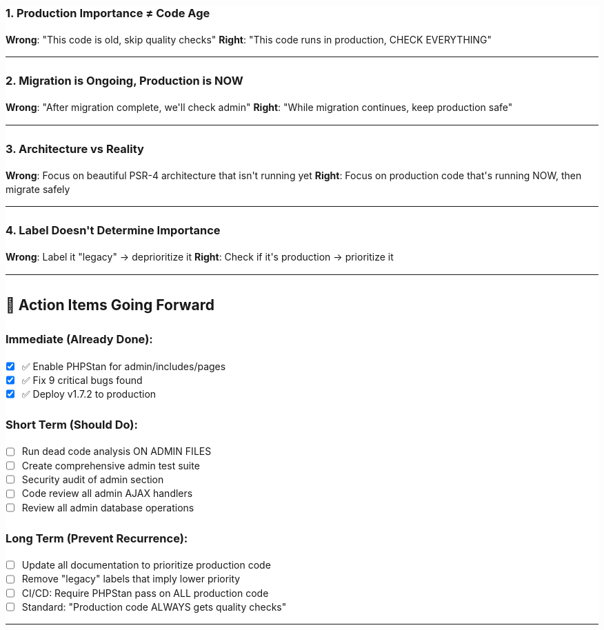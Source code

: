 ### 1. Production Importance ≠ Code Age

**Wrong**: "This code is old, skip quality checks"
**Right**: "This code runs in production, CHECK EVERYTHING"

---

### 2. Migration is Ongoing, Production is NOW

**Wrong**: "After migration complete, we'll check admin"
**Right**: "While migration continues, keep production safe"

---

### 3. Architecture vs Reality

**Wrong**: Focus on beautiful PSR-4 architecture that isn't running yet
**Right**: Focus on production code that's running NOW, then migrate safely

---

### 4. Label Doesn't Determine Importance

**Wrong**: Label it "legacy" → deprioritize it
**Right**: Check if it's production → prioritize it

---

## 🔧 Action Items Going Forward

### Immediate (Already Done):

- [x] ✅ Enable PHPStan for admin/includes/pages
- [x] ✅ Fix 9 critical bugs found
- [x] ✅ Deploy v1.7.2 to production

### Short Term (Should Do):

- [ ] Run dead code analysis ON ADMIN FILES
- [ ] Create comprehensive admin test suite
- [ ] Security audit of admin section
- [ ] Code review all admin AJAX handlers
- [ ] Review all admin database operations

### Long Term (Prevent Recurrence):

- [ ] Update all documentation to prioritize production code
- [ ] Remove "legacy" labels that imply lower priority
- [ ] CI/CD: Require PHPStan pass on ALL production code
- [ ] Standard: "Production code ALWAYS gets quality checks"

---
